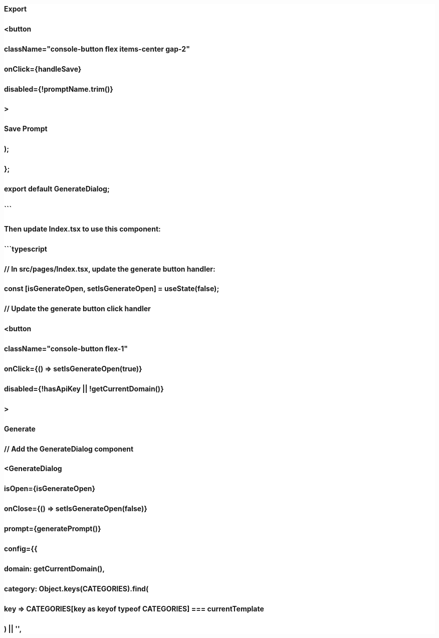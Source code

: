 ####             Export  
####           </button>  
####           <button  
####             className="console-button flex items-center gap-2"  
####             onClick={handleSave}  
####             disabled={!promptName.trim()}  
####           >  
####             <Save className="w-4 h-4" />  
####             Save Prompt  
####           </button>  
####         </div>  
####       </div>  
####     </div>  
####   );  
#### };  
####   
#### export default GenerateDialog;  
#### ```  
####   
#### Then update Index.tsx to use this component:  
####   
#### ```typescript  
#### // In src/pages/Index.tsx, update the generate button handler:  
#### const [isGenerateOpen, setIsGenerateOpen] = useState(false);  
####   
#### // Update the generate button click handler  
#### <button   
####   className="console-button flex-1"  
####   onClick={() => setIsGenerateOpen(true)}  
####   disabled={!hasApiKey || !getCurrentDomain()}  
#### >  
####   Generate  
#### </button>  
####   
#### // Add the GenerateDialog component  
#### <GenerateDialog  
####   isOpen={isGenerateOpen}  
####   onClose={() => setIsGenerateOpen(false)}  
####   prompt={generatePrompt()}  
####   config={{  
####     domain: getCurrentDomain(),  
####     category: Object.keys(CATEGORIES).find(  
####       key => CATEGORIES[key as keyof typeof CATEGORIES] === currentTemplate  
####     ) || '',  